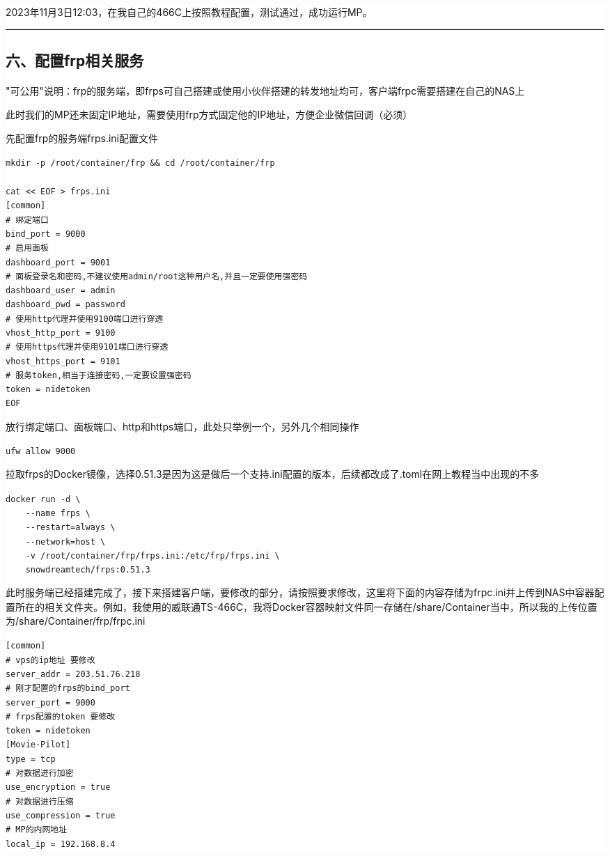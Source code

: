 2023年11月3日12:03，在我自己的466C上按照教程配置，测试通过，成功运行MP。

---

## 六、配置frp相关服务

"可公用"说明：frp的服务端，即frps可自己搭建或使用小伙伴搭建的转发地址均可，客户端frpc需要搭建在自己的NAS上

此时我们的MP还未固定IP地址，需要使用frp方式固定他的IP地址，方便企业微信回调（必须）

先配置frp的服务端frps.ini配置文件

```shell
mkdir -p /root/container/frp && cd /root/container/frp

cat << EOF > frps.ini
[common]
# 绑定端口
bind_port = 9000
# 启用面板
dashboard_port = 9001
# 面板登录名和密码,不建议使用admin/root这种用户名,并且一定要使用强密码
dashboard_user = admin
dashboard_pwd = password
# 使用http代理并使用9100端口进行穿透
vhost_http_port = 9100
# 使用https代理并使用9101端口进行穿透
vhost_https_port = 9101
# 服务token,相当于连接密码,一定要设置强密码
token = nidetoken
EOF
```

放行绑定端口、面板端口、http和https端口，此处只举例一个，另外几个相同操作

```shell
ufw allow 9000
```

拉取frps的Docker镜像，选择0.51.3是因为这是做后一个支持.ini配置的版本，后续都改成了.toml在网上教程当中出现的不多

```shell
docker run -d \
    --name frps \
    --restart=always \
    --network=host \
    -v /root/container/frp/frps.ini:/etc/frp/frps.ini \
    snowdreamtech/frps:0.51.3
```

此时服务端已经搭建完成了，接下来搭建客户端，要修改的部分，请按照要求修改，这里将下面的内容存储为frpc.ini并上传到NAS中容器配置所在的相关文件夹。例如，我使用的威联通TS-466C，我将Docker容器映射文件同一存储在/share/Container当中，所以我的上传位置为/share/Container/frp/frpc.ini

```shell
[common]
# vps的ip地址 要修改
server_addr = 203.51.76.218
# 刚才配置的frps的bind_port
server_port = 9000
# frps配置的token 要修改
token = nidetoken
[Movie-Pilot]
type = tcp
# 对数据进行加密
use_encryption = true
# 对数据进行压缩
use_compression = true
# MP的内网地址
local_ip = 192.168.8.4
```